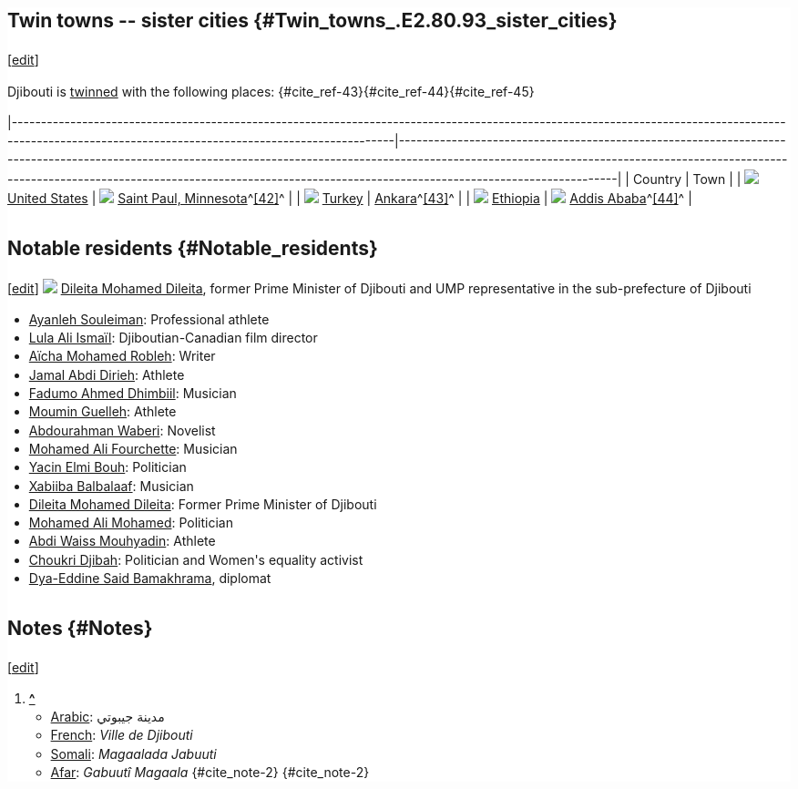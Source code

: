 Twin towns -- sister cities {#Twin_towns_.E2.80.93_sister_cities}
-----------------------------------------------------------------

\[[edit](/w/index.php?title=Djibouti_City&action=edit&section=22 "Edit section: Twin towns – sister cities")\]

Djibouti is [twinned](/wiki/Twin_towns_and_sister_cities "Twin towns and sister cities") with the following places:
{#cite_ref-43}{#cite_ref-44}{#cite_ref-45}

|------------------------------------------------------------------------------------------------------------------------------------------------------------------------------------------------------|---------------------------------------------------------------------------------------------------------------------------------------------------------------------------------------------------------------------------------------------------------------------------------------------------------------|
| Country                                                                                                                                                                                              | Town                                                                                                                                                                                                                                                                                                          |
| ![](//upload.wikimedia.org/wikipedia/commons/thumb/5/5d/Flag_of_the_United_States_%2823px%29.png/23px-Flag_of_the_United_States_%2823px%29.png) [United States](/wiki/United_States "United States") | [![](//upload.wikimedia.org/wikipedia/commons/thumb/b/bf/Seal_of_Saint_Paul%2C_Minnesota.gif/25px-Seal_of_Saint_Paul%2C_Minnesota.gif)](/wiki/File:Seal_of_Saint_Paul,_Minnesota.gif) [Saint Paul, Minnesota](/wiki/Saint_Paul,_Minnesota "Saint Paul, Minnesota")^[\[42\]](#cite_note-43)^                   |
| ![](//upload.wikimedia.org/wikipedia/commons/thumb/b/b4/Flag_of_Turkey.svg/23px-Flag_of_Turkey.svg.png) [Turkey](/wiki/Turkey "Turkey")                                                              | [Ankara](/wiki/Ankara "Ankara")^[\[43\]](#cite_note-44)^                                                                                                                                                                                                                                                      |
| ![](//upload.wikimedia.org/wikipedia/commons/thumb/7/71/Flag_of_Ethiopia.svg/23px-Flag_of_Ethiopia.svg.png) [Ethiopia](/wiki/Ethiopia "Ethiopia")                                                    | [![](//upload.wikimedia.org/wikipedia/commons/thumb/0/0f/Emblem_of_the_Addis_Ababa_City_Administration.svg/25px-Emblem_of_the_Addis_Ababa_City_Administration.svg.png)](/wiki/File:Emblem_of_the_Addis_Ababa_City_Administration.svg) [Addis Ababa](/wiki/Addis_Ababa "Addis Ababa")^[\[44\]](#cite_note-45)^ |

Notable residents {#Notable_residents}
--------------------------------------

\[[edit](/w/index.php?title=Djibouti_City&action=edit&section=23 "Edit section: Notable residents")\]
[![](//upload.wikimedia.org/wikipedia/commons/thumb/2/28/Dileita_Mohamed_Dileita_detail_090114-F-3682S-269.jpg/170px-Dileita_Mohamed_Dileita_detail_090114-F-3682S-269.jpg)](/wiki/File:Dileita_Mohamed_Dileita_detail_090114-F-3682S-269.jpg) [Dileita Mohamed Dileita](/wiki/Dileita_Mohamed_Dileita "Dileita Mohamed Dileita"), former Prime Minister of Djibouti and UMP representative in the sub-prefecture of Djibouti  
* [Ayanleh Souleiman](/wiki/Ayanleh_Souleiman "Ayanleh Souleiman"): Professional athlete
* [Lula Ali Ismaïl](/wiki/Lula_Ali_Isma%C3%AFl "Lula Ali Ismaïl"): Djiboutian-Canadian film director
* [Aïcha Mohamed Robleh](/wiki/A%C3%AFcha_Mohamed_Robleh "Aïcha Mohamed Robleh"): Writer
* [Jamal Abdi Dirieh](/wiki/Jamal_Abdi_Dirieh "Jamal Abdi Dirieh"): Athlete
* [Fadumo Ahmed Dhimbiil](/wiki/Fadumo_Ahmed_Dhimbiil "Fadumo Ahmed Dhimbiil"): Musician
* [Moumin Guelleh](/wiki/Mumin_Gala "Mumin Gala"): Athlete
* [Abdourahman Waberi](/wiki/Abdourahman_Waberi "Abdourahman Waberi"): Novelist
* [Mohamed Ali Fourchette](/wiki/Mohamed_Ali_Fourchette "Mohamed Ali Fourchette"): Musician
* [Yacin Elmi Bouh](/wiki/Yacin_Elmi_Bouh "Yacin Elmi Bouh"): Politician
* [Xabiiba Balbalaaf](/wiki/Xabiiba_Cabdilaahi "Xabiiba Cabdilaahi"): Musician
* [Dileita Mohamed Dileita](/wiki/Dileita_Mohamed_Dileita "Dileita Mohamed Dileita"): Former Prime Minister of Djibouti
* [Mohamed Ali Mohamed](/wiki/Mohamed_Ali_Mohamed "Mohamed Ali Mohamed"): Politician
* [Abdi Waiss Mouhyadin](/wiki/Abdi_Waiss_Mouhyadin "Abdi Waiss Mouhyadin"): Athlete
* [Choukri Djibah](/wiki/Choukri_Djibah "Choukri Djibah"): Politician and Women's equality activist
* [Dya-Eddine Said Bamakhrama](/wiki/Dya-Eddine_Said_Bamakhrama "Dya-Eddine Said Bamakhrama"), diplomat  

Notes {#Notes}
--------------

\[[edit](/w/index.php?title=Djibouti_City&action=edit&section=24 "Edit section: Notes")\]  
1. **[\^](#cite_ref-2)**
   * [Arabic](/wiki/Arabic_language "Arabic language"): مدينة جيبوتي
   * [French](/wiki/French_language "French language"): *Ville de Djibouti*
   * [Somali](/wiki/Somali_language "Somali language"): *Magaalada Jabuuti*
   * [Afar](/wiki/Afar_language "Afar language"): *Gabuutî Magaala*
   {#cite_note-2}
{#cite_note-2}  

